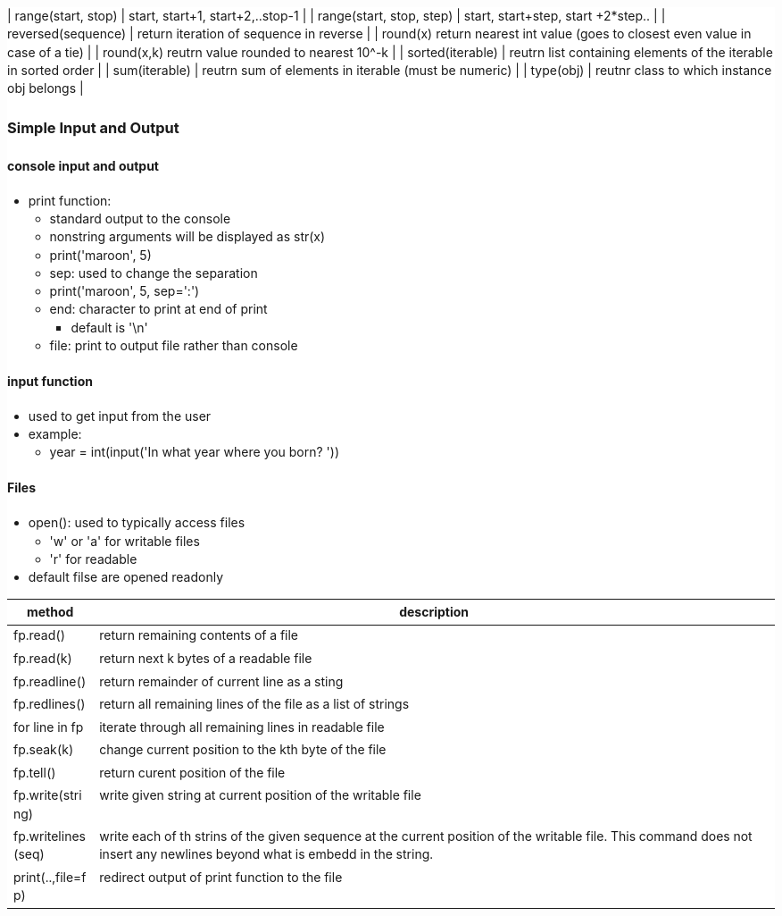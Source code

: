 | range(start, stop) |  start, start+1, start+2,..stop-1 |
| range(start, stop, step) |  start, start+step, start +2*step.. |
| reversed(sequence) |  return iteration of sequence in reverse |
| round(x) return nearest int value (goes to closest even value in case of a tie) |
| round(x,k) reutrn value rounded to nearest 10^-k |
| sorted(iterable) |  reutrn list containing elements of the iterable in sorted order |
| sum(iterable) |  reutrn sum of elements in iterable (must be numeric) |
| type(obj) |  reutnr class to which instance obj belongs |

### Simple Input and Output

#### console input and output
  * print function: 
    * standard output to the console
    * nonstring arguments will be displayed as str(x)
    * print('maroon', 5)
    * sep: used to change the separation
    * print('maroon', 5, sep=':')
    * end: character to print at end of print
    	* default is '\n'
    * file: print to output file rather than console

#### input function
  * used to get input from the user
  * example:
     * year = int(input('In what year where you born? '))

#### Files
  * open(): used to typically access files
    * 'w' or 'a' for writable files
    * 'r' for readable
  * default filse are opened readonly

| method | description |
|-----------|-------------|    
| fp.read() |  return remaining contents of a file |
| fp.read(k) |  return next k bytes of a readable file |
| fp.readline() |  return remainder of current line as a sting |
| fp.redlines() |  return all remaining lines of the file as a list of strings |
| for line in fp |  iterate through all remaining lines in readable file |
| fp.seak(k) |  change current position to the kth byte of the file |
| fp.tell() |  return curent position of the file |
| fp.write(string) |  write given string at current position of the writable file |
| fp.writelines(seq) |  write each of th strins of the given sequence at the current position of the writable file. This command does not insert any newlines beyond what is embedd in the string. |
| print(..,file=fp) |  redirect output of print function to the file |
